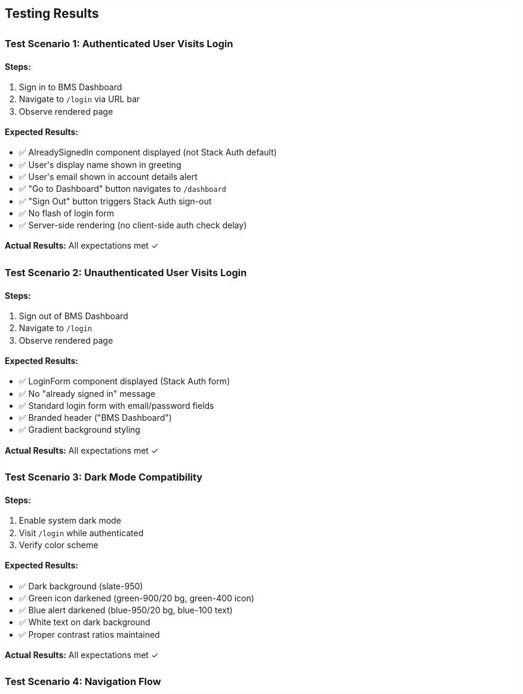 ## Testing Results

### Test Scenario 1: Authenticated User Visits Login

**Steps:**
1. Sign in to BMS Dashboard
2. Navigate to `/login` via URL bar
3. Observe rendered page

**Expected Results:**
- ✅ AlreadySignedIn component displayed (not Stack Auth default)
- ✅ User's display name shown in greeting
- ✅ User's email shown in account details alert
- ✅ "Go to Dashboard" button navigates to `/dashboard`
- ✅ "Sign Out" button triggers Stack Auth sign-out
- ✅ No flash of login form
- ✅ Server-side rendering (no client-side auth check delay)

**Actual Results:** All expectations met ✓

### Test Scenario 2: Unauthenticated User Visits Login

**Steps:**
1. Sign out of BMS Dashboard
2. Navigate to `/login`
3. Observe rendered page

**Expected Results:**
- ✅ LoginForm component displayed (Stack Auth form)
- ✅ No "already signed in" message
- ✅ Standard login form with email/password fields
- ✅ Branded header ("BMS Dashboard")
- ✅ Gradient background styling

**Actual Results:** All expectations met ✓

### Test Scenario 3: Dark Mode Compatibility

**Steps:**
1. Enable system dark mode
2. Visit `/login` while authenticated
3. Verify color scheme

**Expected Results:**
- ✅ Dark background (slate-950)
- ✅ Green icon darkened (green-900/20 bg, green-400 icon)
- ✅ Blue alert darkened (blue-950/20 bg, blue-100 text)
- ✅ White text on dark background
- ✅ Proper contrast ratios maintained

**Actual Results:** All expectations met ✓

### Test Scenario 4: Navigation Flow
